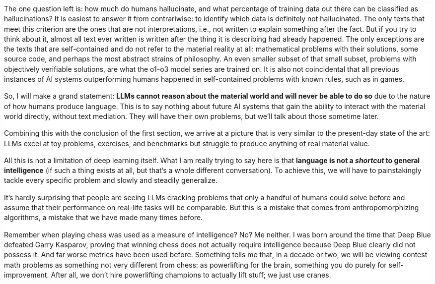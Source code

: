 The one question left is: how much do humans hallucinate, and what percentage of training data out there can be classified as hallucinations? It is easiest to answer it from contrariwise: to identify which data is definitely not hallucinated. The only texts that meet this criterion are the ones that are not interpretations, i.e., not written to explain something after the fact. But if you try to think about it, almost all text ever written is written after the thing it is describing had already happened. The only exceptions are the texts that are self-contained and do not refer to the material reality at all: mathematical problems with their solutions, some source code, and perhaps the most abstract strains of philosophy. An even smaller subset of that small subset, problems with objectively verifiable solutions, are what the o1-o3 model series are trained on. It is also not coincidental that all previous instances of AI systems outperforming humans happened in self-contained problems with known rules, such as in games.

So, I will make a grand statement: **LLMs cannot reason about the material world and will never be able to do so** due to the nature of how humans produce language. This is to say nothing about future AI systems that gain the ability to interact with the material world directly, without text mediation. They will have their own problems, but we’ll talk about those sometime later.

Combining this with the conclusion of the first section, we arrive at a picture that is very similar to the present-day state of the art: LLMs excel at toy problems, exercises, and benchmarks but struggle to produce anything of real material value.

All this is not a limitation of deep learning itself. What I am really trying to say here is that **language is not a *shortcut* to general intelligence** (if such a thing exists at all, but that’s a whole different conversation). To achieve this, we will have to painstakingly tackle every specific problem and slowly and steadily generalize.

It’s hardly surprising that people are seeing LLMs cracking problems that only a handful of humans could solve before and assume that their performance on real-life tasks will be comparable. But this is a mistake that comes from anthropomorphizing algorithms, a mistake that we have made many times before.

Remember when playing chess was used as a measure of intelligence? No? Me neither. I was born around the time that Deep Blue defeated Garry Kasparov, proving that winning chess does not actually require intelligence because Deep Blue clearly did not possess it. And [far worse metrics](https://youtu.be/30D00BDvfTA?si=iKETtHUZ8CY9H9jy) have been used before. Something tells me that, in a decade or two, we will be viewing contest math problems as something not very different from chess: as powerlifting for the brain, something you do purely for self-improvement. After all, we don’t hire powerlifting champions to actually lift stuff; we just use cranes.

[^manifolds]: Yes, deep neural networks can solve different real-world problems, too, by uncovering and exploiting latent manifolds. What I am saying here is that the same method applied to problems-to-be-solved uncovers manifolds of the *minds of test designers* rather than the subjects of those tests. This works as a solution to test problems, but it cannot be generalized to real-world ones.

[^states]: Of course, I can envision a CoT model using its internal chain of thought saved from the first query to answer the second. In this setup, we would have to ask a different question: can the model explain how it got from one step to another within its chain of thought, which will also produce a hallucinated explanation.
